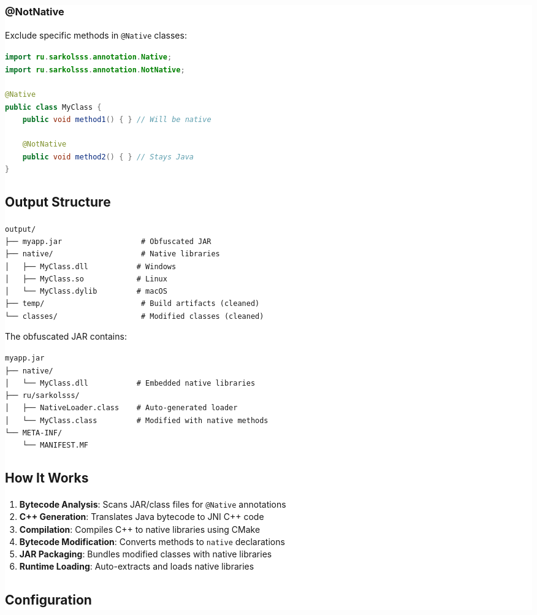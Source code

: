 ### @NotNative

Exclude specific methods in `@Native` classes:

```java
import ru.sarkolsss.annotation.Native;
import ru.sarkolsss.annotation.NotNative;

@Native
public class MyClass {
    public void method1() { } // Will be native

    @NotNative
    public void method2() { } // Stays Java
}
```

## Output Structure

```
output/
├── myapp.jar                  # Obfuscated JAR
├── native/                    # Native libraries
│   ├── MyClass.dll           # Windows
│   ├── MyClass.so            # Linux
│   └── MyClass.dylib         # macOS
├── temp/                      # Build artifacts (cleaned)
└── classes/                   # Modified classes (cleaned)
```

The obfuscated JAR contains:
```
myapp.jar
├── native/
│   └── MyClass.dll           # Embedded native libraries
├── ru/sarkolsss/
│   ├── NativeLoader.class    # Auto-generated loader
│   └── MyClass.class         # Modified with native methods
└── META-INF/
    └── MANIFEST.MF
```

## How It Works

1. **Bytecode Analysis**: Scans JAR/class files for `@Native` annotations
2. **C++ Generation**: Translates Java bytecode to JNI C++ code
3. **Compilation**: Compiles C++ to native libraries using CMake
4. **Bytecode Modification**: Converts methods to `native` declarations
5. **JAR Packaging**: Bundles modified classes with native libraries
6. **Runtime Loading**: Auto-extracts and loads native libraries

## Configuration
